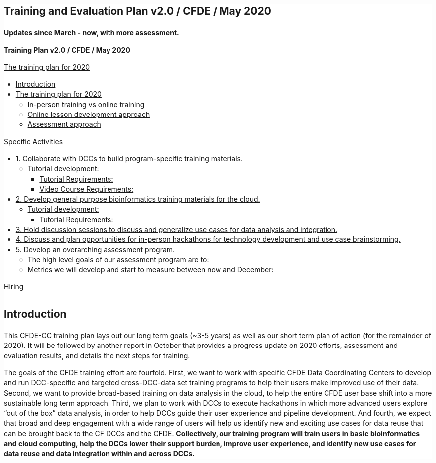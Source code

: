 ## Training and Evaluation Plan v2.0 / CFDE / May 2020

**Updates since March - now, with more assessment.**

**Training Plan v2.0 / CFDE / May 2020** </br>

[The training plan for 2020](#the-training-plan-for-2020)
+ [Introduction](#introduction)
+ [The training plan for 2020](#the-training-plan-for-2020)
    + [In-person training vs online training](#in-person-training-vs-online-training)
    + [Online lesson development approach](#online-lesson-development-approach)
    + [Assessment approach](#assessment-approach)
    
[Specific Activities](#specific-activities)
+ [1. Collaborate with DCCs to build program-specific training materials.](https://github.com/nih-cfde/training-and-engagement/blob/jeremywalter-patch-1/TrainingAndEvaluationPlan.md#1-collaborate-with-dccs-to-build-program-specific-training-materials)
    + [Tutorial development:](#tutorial-development:)
        + [Tutorial Requirements:](#tutorial-Requirements:)
        + [Video Course Requirements:](#video-Course-Requirements:)
+ [2. Develop general purpose bioinformatics training materials for the cloud.](https://github.com/nih-cfde/training-and-engagement/blob/jeremywalter-patch-1/TrainingAndEvaluationPlan.md#2-develop-general-purpose-bioinformatics-training-materials-for-the-cloud)
    + [Tutorial development:](#tutorial-development:)
        + [Tutorial Requirements:](#tutorial-Requirements:)
+ [3. Hold discussion sessions to discuss and generalize use cases for data analysis and integration.](https://github.com/nih-cfde/training-and-engagement/blob/jeremywalter-patch-1/TrainingAndEvaluationPlan.md#3-hold-discussion-sessions-to-discuss-and-generalize-use-cases-for-data-analysis-and-integration)
+ [4. Discuss and plan opportunities for in-person hackathons for technology development and use case brainstorming.](https://github.com/nih-cfde/training-and-engagement/blob/jeremywalter-patch-1/TrainingAndEvaluationPlan.md#4-discuss-and-plan-opportunities-for-in-person-hackathons-for-technology-development-and-use-case-brainstorming)
+ [5. Develop an overarching assessment program.](https://github.com/nih-cfde/training-and-engagement/blob/jeremywalter-patch-1/TrainingAndEvaluationPlan.md#5-develop-an-overarching-assessment-program)
    + [The high level goals of our assessment program are to:](#the-high-level-goals-of-our-assessment-program-are-to:)
    + [Metrics we will develop and start to measure between now and December:](#metrics-we-will-develop-and-start-to-measure-between-now-and-December:)
    
[Hiring](#hiring)
 
## Introduction

This CFDE-CC training plan lays out our long term goals (~3-5 years) as well as our short term plan of action (for the remainder of 2020). It will be followed by another report in October that provides a progress update on 2020 efforts, assessment and evaluation results, and details the next steps for training.

The goals of the CFDE training effort are fourfold. First, we want to work with specific CFDE Data Coordinating Centers to develop and run DCC-specific and targeted cross-DCC-data set training programs to help their users make improved use of their data. Second, we want to provide broad-based training on data analysis in the cloud, to help the entire CFDE user base shift into a more sustainable long term approach. Third, we plan to work with DCCs to execute hackathons in which more advanced users explore “out of the box” data analysis, in order to help DCCs guide their user experience and pipeline development. And fourth, we expect that broad and deep engagement with a wide range of users will help us identify new and exciting use cases for data reuse that can be brought back to the CF DCCs and the CFDE. **Collectively, our training program will train users in basic bioinformatics and cloud computing, help the DCCs lower their support burden, improve user experience, and identify new use cases for data reuse and data integration within and across DCCs.**
